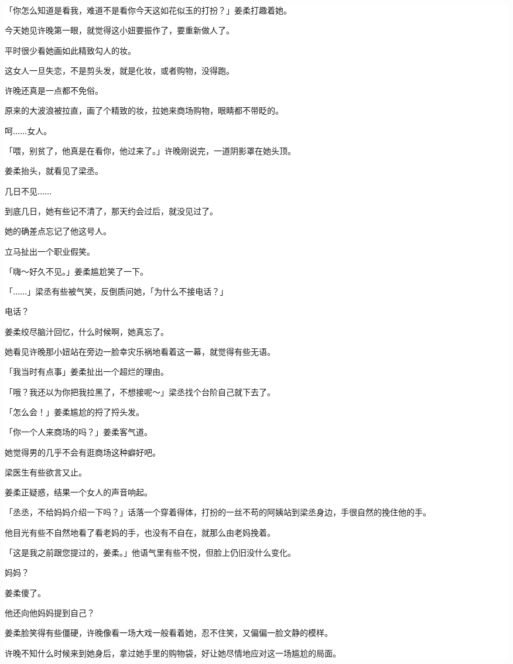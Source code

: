 「你怎么知道是看我，难道不是看你今天这如花似玉的打扮？」姜柔打趣着她。

今天她见许晚第一眼，就觉得这小妞要振作了，要重新做人了。

平时很少看她画如此精致勾人的妆。

这女人一旦失恋，不是剪头发，就是化妆，或者购物，没得跑。

许晚还真是一点都不免俗。

原来的大波浪被拉直，画了个精致的妆，拉她来商场购物，眼睛都不带眨的。

呵……女人。

「喂，别贫了，他真是在看你，他过来了。」许晚刚说完，一道阴影罩在她头顶。

姜柔抬头，就看见了梁丞。

几日不见……

到底几日，她有些记不清了，那天约会过后，就没见过了。

她的确差点忘记了他这号人。

立马扯出一个职业假笑。

「嗨～好久不见。」姜柔尴尬笑了一下。

「……」梁丞有些被气笑，反倒质问她，「为什么不接电话？」

电话？

姜柔绞尽脑汁回忆，什么时候啊，她真忘了。

她看见许晚那小妞站在旁边一脸幸灾乐祸地看着这一幕，就觉得有些无语。

「我当时有点事」姜柔扯出一个超烂的理由。

「哦？我还以为你把我拉黑了，不想接呢～」梁丞找个台阶自己就下去了。

「怎么会！」姜柔尴尬的捋了捋头发。

「你一个人来商场的吗？」姜柔客气道。

她觉得男的几乎不会有逛商场这种癖好吧。

梁医生有些欲言又止。

姜柔正疑惑，结果一个女人的声音响起。

「丞丞，不给妈妈介绍一下吗？」话落一个穿着得体，打扮的一丝不苟的阿姨站到梁丞身边，手很自然的挽住他的手。

他目光有些不自然地看了看老妈的手，也没有不自在，就那么由老妈挽着。

「这是我之前跟您提过的，姜柔。」他语气里有些不悦，但脸上仍旧没什么变化。

妈妈？

姜柔傻了。

他还向他妈妈提到自己？

姜柔脸笑得有些僵硬，许晚像看一场大戏一般看着她，忍不住笑，又偏偏一脸文静的模样。

许晚不知什么时候来到她身后，拿过她手里的购物袋，好让她尽情地应对这一场尴尬的局面。

